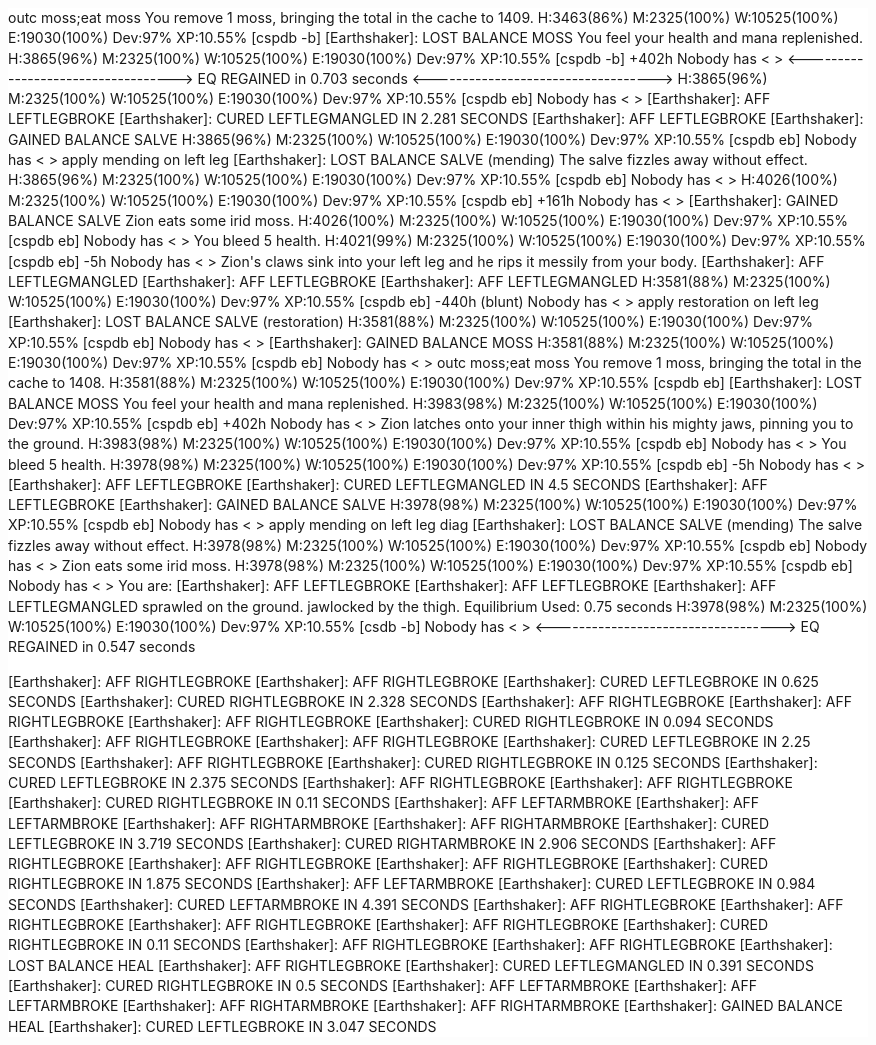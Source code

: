 outc moss;eat moss
You remove 1 moss, bringing the total in the cache to 1409.
H:3463(86%) M:2325(100%) W:10525(100%) E:19030(100%) Dev:97% XP:10.55% [cspdb -b]
[Earthshaker]: LOST BALANCE MOSS
You feel your health and mana replenished.
H:3865(96%) M:2325(100%) W:10525(100%) E:19030(100%) Dev:97% XP:10.55% [cspdb -b] +402h
Nobody has <  >
<----------------------------------->
     EQ REGAINED in 0.703 seconds
<----------------------------------->
H:3865(96%) M:2325(100%) W:10525(100%) E:19030(100%) Dev:97% XP:10.55% [cspdb eb]
Nobody has <  >
[Earthshaker]: AFF LEFTLEGBROKE
[Earthshaker]: CURED LEFTLEGMANGLED IN 2.281 SECONDS
[Earthshaker]: AFF LEFTLEGBROKE
[Earthshaker]: GAINED BALANCE SALVE
H:3865(96%) M:2325(100%) W:10525(100%) E:19030(100%) Dev:97% XP:10.55% [cspdb eb]
Nobody has <  >
apply mending on left leg
[Earthshaker]: LOST BALANCE SALVE (mending)
The salve fizzles away without effect.
H:3865(96%) M:2325(100%) W:10525(100%) E:19030(100%) Dev:97% XP:10.55% [cspdb eb]
Nobody has <  >
H:4026(100%) M:2325(100%) W:10525(100%) E:19030(100%) Dev:97% XP:10.55% [cspdb eb] +161h
Nobody has <  >
[Earthshaker]: GAINED BALANCE SALVE
Zion eats some irid moss.
H:4026(100%) M:2325(100%) W:10525(100%) E:19030(100%) Dev:97% XP:10.55% [cspdb eb]
Nobody has <  >
You bleed 5 health.
H:4021(99%) M:2325(100%) W:10525(100%) E:19030(100%) Dev:97% XP:10.55% [cspdb eb] -5h
Nobody has <  >
Zion's claws sink into your left leg and he rips it messily from your body.
[Earthshaker]: AFF LEFTLEGMANGLED
[Earthshaker]: AFF LEFTLEGBROKE
[Earthshaker]: AFF LEFTLEGMANGLED
H:3581(88%) M:2325(100%) W:10525(100%) E:19030(100%) Dev:97% XP:10.55% [cspdb eb] -440h 
(blunt)
Nobody has <  >
apply restoration on left leg
[Earthshaker]: LOST BALANCE SALVE (restoration)
H:3581(88%) M:2325(100%) W:10525(100%) E:19030(100%) Dev:97% XP:10.55% [cspdb eb]
Nobody has <  >
[Earthshaker]: GAINED BALANCE MOSS
H:3581(88%) M:2325(100%) W:10525(100%) E:19030(100%) Dev:97% XP:10.55% [cspdb eb]
Nobody has <  >
outc moss;eat moss
You remove 1 moss, bringing the total in the cache to 1408.
H:3581(88%) M:2325(100%) W:10525(100%) E:19030(100%) Dev:97% XP:10.55% [cspdb eb]
[Earthshaker]: LOST BALANCE MOSS
You feel your health and mana replenished.
H:3983(98%) M:2325(100%) W:10525(100%) E:19030(100%) Dev:97% XP:10.55% [cspdb eb] +402h
Nobody has <  >
Zion latches onto your inner thigh within his mighty jaws, pinning you to the ground.
H:3983(98%) M:2325(100%) W:10525(100%) E:19030(100%) Dev:97% XP:10.55% [cspdb eb]
Nobody has <  >
You bleed 5 health.
H:3978(98%) M:2325(100%) W:10525(100%) E:19030(100%) Dev:97% XP:10.55% [cspdb eb] -5h
Nobody has <  >
[Earthshaker]: AFF LEFTLEGBROKE
[Earthshaker]: CURED LEFTLEGMANGLED IN 4.5 SECONDS
[Earthshaker]: AFF LEFTLEGBROKE
[Earthshaker]: GAINED BALANCE SALVE
H:3978(98%) M:2325(100%) W:10525(100%) E:19030(100%) Dev:97% XP:10.55% [cspdb eb]
Nobody has <  >
apply mending on left leg
diag
[Earthshaker]: LOST BALANCE SALVE (mending)
The salve fizzles away without effect.
H:3978(98%) M:2325(100%) W:10525(100%) E:19030(100%) Dev:97% XP:10.55% [cspdb eb]
Nobody has <  >
Zion eats some irid moss.
H:3978(98%) M:2325(100%) W:10525(100%) E:19030(100%) Dev:97% XP:10.55% [cspdb eb]
Nobody has <  >
You are:
[Earthshaker]: AFF LEFTLEGBROKE
[Earthshaker]: AFF LEFTLEGBROKE
[Earthshaker]: AFF LEFTLEGMANGLED
sprawled on the ground.
jawlocked by the thigh.
Equilibrium Used: 0.75 seconds
H:3978(98%) M:2325(100%) W:10525(100%) E:19030(100%) Dev:97% XP:10.55% [csdb -b]
Nobody has <  >
<----------------------------------->
     EQ REGAINED in 0.547 seconds

[Earthshaker]: AFF RIGHTLEGBROKE
[Earthshaker]: AFF RIGHTLEGBROKE
[Earthshaker]: CURED LEFTLEGBROKE IN 0.625 SECONDS
[Earthshaker]: CURED RIGHTLEGBROKE IN 2.328 SECONDS
[Earthshaker]: AFF RIGHTLEGBROKE
[Earthshaker]: AFF RIGHTLEGBROKE
[Earthshaker]: AFF RIGHTLEGBROKE
[Earthshaker]: CURED RIGHTLEGBROKE IN 0.094 SECONDS
[Earthshaker]: AFF RIGHTLEGBROKE
[Earthshaker]: AFF RIGHTLEGBROKE
[Earthshaker]: CURED LEFTLEGBROKE IN 2.25 SECONDS
[Earthshaker]: AFF RIGHTLEGBROKE
[Earthshaker]: CURED RIGHTLEGBROKE IN 0.125 SECONDS
[Earthshaker]: CURED LEFTLEGBROKE IN 2.375 SECONDS
[Earthshaker]: AFF RIGHTLEGBROKE
[Earthshaker]: AFF RIGHTLEGBROKE
[Earthshaker]: CURED RIGHTLEGBROKE IN 0.11 SECONDS
[Earthshaker]: AFF LEFTARMBROKE
[Earthshaker]: AFF LEFTARMBROKE
[Earthshaker]: AFF RIGHTARMBROKE
[Earthshaker]: AFF RIGHTARMBROKE
[Earthshaker]: CURED LEFTLEGBROKE IN 3.719 SECONDS
[Earthshaker]: CURED RIGHTARMBROKE IN 2.906 SECONDS
[Earthshaker]: AFF RIGHTLEGBROKE
[Earthshaker]: AFF RIGHTLEGBROKE
[Earthshaker]: AFF RIGHTLEGBROKE
[Earthshaker]: CURED RIGHTLEGBROKE IN 1.875 SECONDS
[Earthshaker]: AFF LEFTARMBROKE
[Earthshaker]: CURED LEFTLEGBROKE IN 0.984 SECONDS
[Earthshaker]: CURED LEFTARMBROKE IN 4.391 SECONDS
[Earthshaker]: AFF RIGHTLEGBROKE
[Earthshaker]: AFF RIGHTLEGBROKE
[Earthshaker]: AFF RIGHTLEGBROKE
[Earthshaker]: AFF RIGHTLEGBROKE
[Earthshaker]: CURED RIGHTLEGBROKE IN 0.11 SECONDS
[Earthshaker]: AFF RIGHTLEGBROKE
[Earthshaker]: AFF RIGHTLEGBROKE
[Earthshaker]: LOST BALANCE HEAL
[Earthshaker]: AFF RIGHTLEGBROKE
[Earthshaker]: CURED LEFTLEGMANGLED IN 0.391 SECONDS
[Earthshaker]: CURED RIGHTLEGBROKE IN 0.5 SECONDS
[Earthshaker]: AFF LEFTARMBROKE
[Earthshaker]: AFF LEFTARMBROKE
[Earthshaker]: AFF RIGHTARMBROKE
[Earthshaker]: AFF RIGHTARMBROKE
[Earthshaker]: GAINED BALANCE HEAL
[Earthshaker]: CURED LEFTLEGBROKE IN 3.047 SECONDS